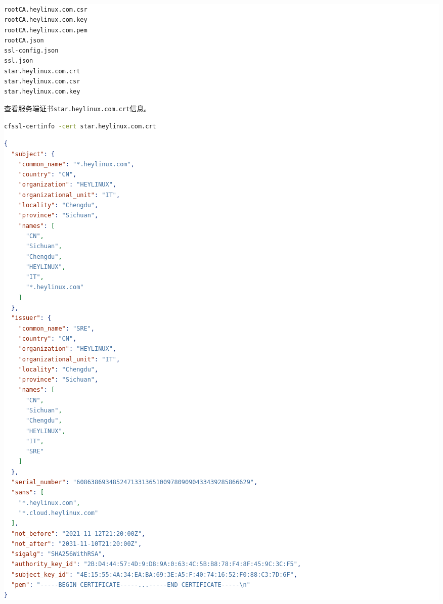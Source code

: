```
rootCA.heylinux.com.csr
rootCA.heylinux.com.key
rootCA.heylinux.com.pem
rootCA.json
ssl-config.json
ssl.json
star.heylinux.com.crt
star.heylinux.com.csr
star.heylinux.com.key
```

查看服务端证书`star.heylinux.com.crt`信息。

```bash
cfssl-certinfo -cert star.heylinux.com.crt
```

```json
{
  "subject": {
    "common_name": "*.heylinux.com",
    "country": "CN",
    "organization": "HEYLINUX",
    "organizational_unit": "IT",
    "locality": "Chengdu",
    "province": "Sichuan",
    "names": [
      "CN",
      "Sichuan",
      "Chengdu",
      "HEYLINUX",
      "IT",
      "*.heylinux.com"
    ]
  },
  "issuer": {
    "common_name": "SRE",
    "country": "CN",
    "organization": "HEYLINUX",
    "organizational_unit": "IT",
    "locality": "Chengdu",
    "province": "Sichuan",
    "names": [
      "CN",
      "Sichuan",
      "Chengdu",
      "HEYLINUX",
      "IT",
      "SRE"
    ]
  },
  "serial_number": "608638693485247133136510097809090433439285866629",
  "sans": [
    "*.heylinux.com",
    "*.cloud.heylinux.com"
  ],
  "not_before": "2021-11-12T21:20:00Z",
  "not_after": "2031-11-10T21:20:00Z",
  "sigalg": "SHA256WithRSA",
  "authority_key_id": "2B:D4:44:57:4D:9:D8:9A:0:63:4C:5B:B8:78:F4:8F:45:9C:3C:F5",
  "subject_key_id": "4E:15:55:4A:34:EA:BA:69:3E:A5:F:40:74:16:52:F0:88:C3:7D:6F",
  "pem": "-----BEGIN CERTIFICATE-----...-----END CERTIFICATE-----\n"
}
```

